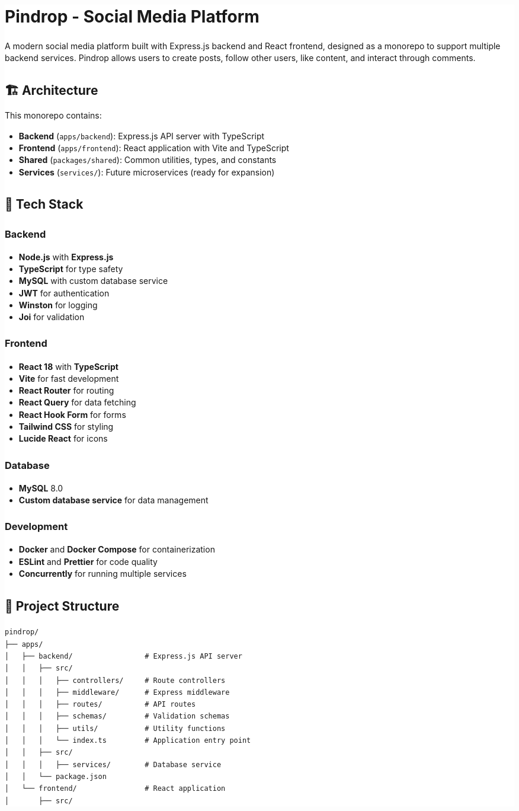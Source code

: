 # Pindrop - Social Media Platform

A modern social media platform built with Express.js backend and React frontend, designed as a monorepo to support multiple backend services. Pindrop allows users to create posts, follow other users, like content, and interact through comments.

## 🏗️ Architecture

This monorepo contains:

- **Backend** (`apps/backend`): Express.js API server with TypeScript
- **Frontend** (`apps/frontend`): React application with Vite and TypeScript
- **Shared** (`packages/shared`): Common utilities, types, and constants
- **Services** (`services/`): Future microservices (ready for expansion)

## 🚀 Tech Stack

### Backend
- **Node.js** with **Express.js**
- **TypeScript** for type safety
- **MySQL** with custom database service
- **JWT** for authentication
- **Winston** for logging
- **Joi** for validation

### Frontend
- **React 18** with **TypeScript**
- **Vite** for fast development
- **React Router** for routing
- **React Query** for data fetching
- **React Hook Form** for forms
- **Tailwind CSS** for styling
- **Lucide React** for icons

### Database
- **MySQL** 8.0
- **Custom database service** for data management

### Development
- **Docker** and **Docker Compose** for containerization
- **ESLint** and **Prettier** for code quality
- **Concurrently** for running multiple services

## 📁 Project Structure

```
pindrop/
├── apps/
│   ├── backend/                 # Express.js API server
│   │   ├── src/
│   │   │   ├── controllers/     # Route controllers
│   │   │   ├── middleware/      # Express middleware
│   │   │   ├── routes/          # API routes
│   │   │   ├── schemas/         # Validation schemas
│   │   │   ├── utils/           # Utility functions
│   │   │   └── index.ts         # Application entry point
│   │   ├── src/
│   │   │   ├── services/        # Database service
│   │   └── package.json
│   └── frontend/                # React application
│       ├── src/
```